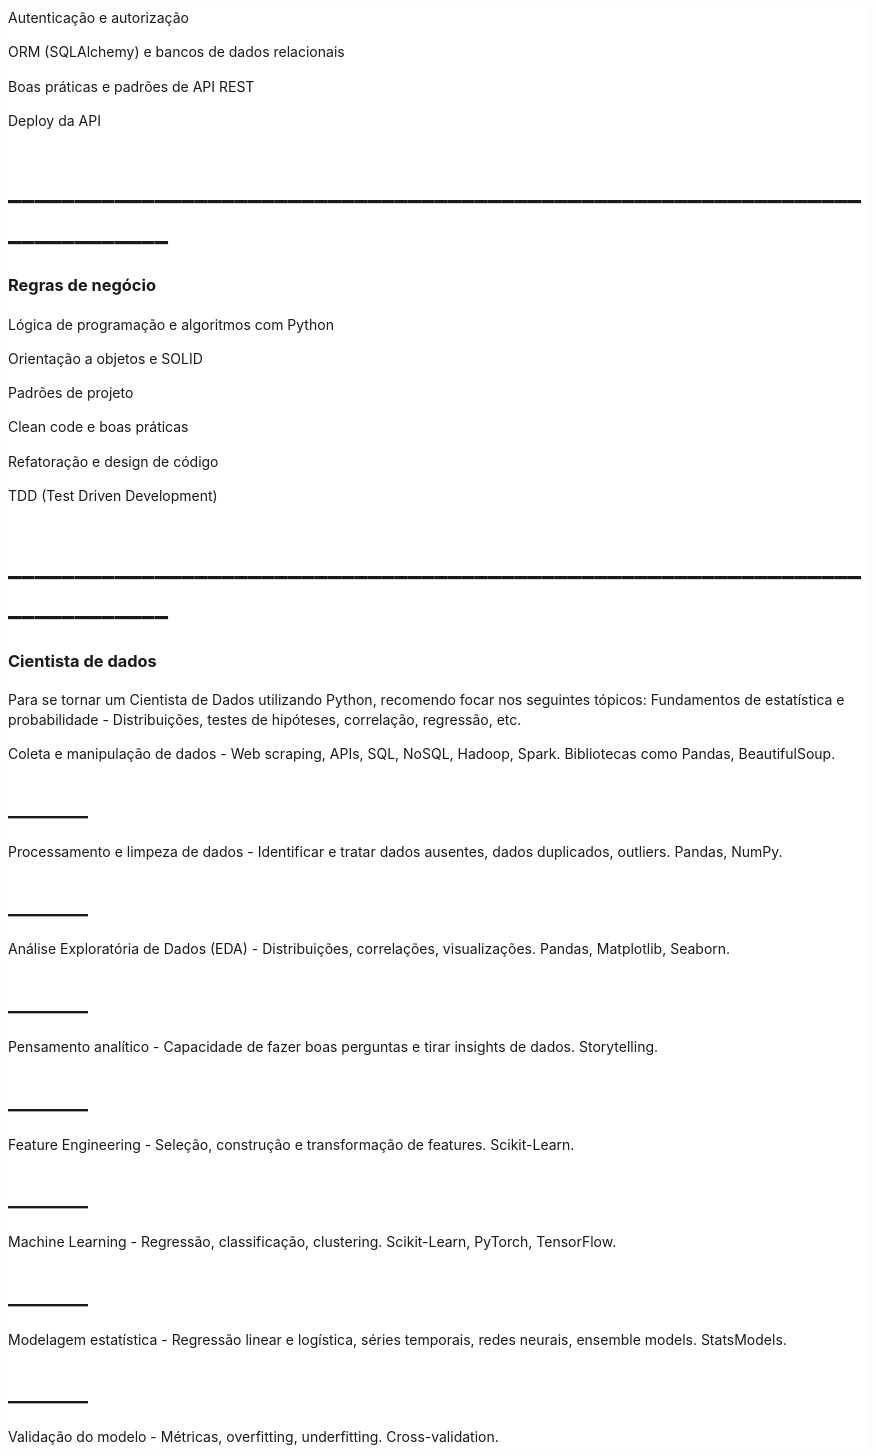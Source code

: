   Autenticação e autorização
    
  ORM (SQLAlchemy) e bancos de dados relacionais
    
  Boas práticas e padrões de API REST
    
  Deploy da API


# ____________________________________________________________________________


### Regras de negócio

  Lógica de programação e algoritmos com Python
    
  Orientação a objetos e SOLID
    
  Padrões de projeto
    
  Clean code e boas práticas
    
  Refatoração e design de código
    
  TDD (Test Driven Development)


# ____________________________________________________________________________


### Cientista de dados

Para se tornar um Cientista de Dados utilizando Python, recomendo focar nos seguintes tópicos:
Fundamentos de estatística e probabilidade - Distribuições, testes de hipóteses, correlação, regressão, etc.




  Coleta e manipulação de dados - Web scraping, APIs, SQL, NoSQL, Hadoop, Spark. Bibliotecas como Pandas, BeautifulSoup.

## ________
  Processamento e limpeza de dados - Identificar e tratar dados ausentes, dados duplicados, outliers. Pandas, NumPy.
## ________
  Análise Exploratória de Dados (EDA) - Distribuições, correlações, visualizações. Pandas, Matplotlib, Seaborn.
## ________
  Pensamento analítico - Capacidade de fazer boas perguntas e tirar insights de dados. Storytelling.
## ________
  Feature Engineering - Seleção, construção e transformação de features. Scikit-Learn.
## ________
  Machine Learning - Regressão, classificação, clustering. Scikit-Learn, PyTorch, TensorFlow.
## ________
  Modelagem estatística - Regressão linear e logística, séries temporais, redes neurais, ensemble models. StatsModels.
## ________
  Validação do modelo - Métricas, overfitting, underfitting. Cross-validation.
